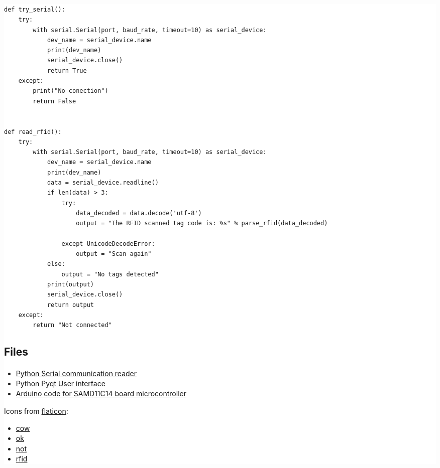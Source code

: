 ```
def try_serial():
    try:
        with serial.Serial(port, baud_rate, timeout=10) as serial_device:
            dev_name = serial_device.name
            print(dev_name)
            serial_device.close()
            return True
    except:
        print("No conection")
        return False


def read_rfid():
    try:
        with serial.Serial(port, baud_rate, timeout=10) as serial_device:
            dev_name = serial_device.name
            print(dev_name)
            data = serial_device.readline()
            if len(data) > 3:
                try:
                    data_decoded = data.decode('utf-8')
                    output = "The RFID scanned tag code is: %s" % parse_rfid(data_decoded)

                except UnicodeDecodeError:
                    output = "Scan again"
            else:
                output = "No tags detected"
            print(output)
            serial_device.close()
            return output
    except:
        return "Not connected"

```


## Files

- [Python Serial communication reader](../../files/week15/python_serial_01.py)
- [Python Pyqt User interface](../../files/week15/rfid_app_view.py)
- [Arduino code for SAMD11C14 board microcontroller](../../files/week15/serial_rfid.ino)

Icons from [flaticon](flaticon.com):

- [cow](../../files/week15/cow.png)
- [ok](../../files/week15/ok.png)
- [not](../../files/week15/not.png)
- [rfid](../../files/week15/tag.png)

